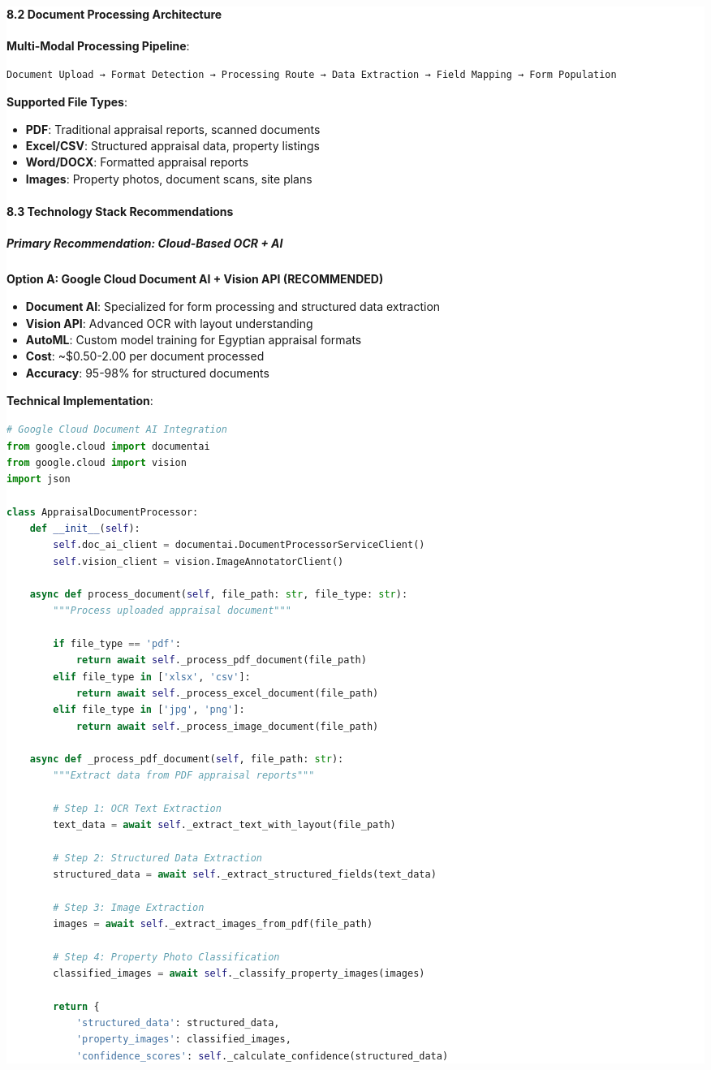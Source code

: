 #### **8.2 Document Processing Architecture**

**Multi-Modal Processing Pipeline**:
```
Document Upload → Format Detection → Processing Route → Data Extraction → Field Mapping → Form Population
```

**Supported File Types**:
- **PDF**: Traditional appraisal reports, scanned documents
- **Excel/CSV**: Structured appraisal data, property listings
- **Word/DOCX**: Formatted appraisal reports
- **Images**: Property photos, document scans, site plans

#### **8.3 Technology Stack Recommendations**

##### **Primary Recommendation: Cloud-Based OCR + AI**

**Option A: Google Cloud Document AI + Vision API (RECOMMENDED)**
- **Document AI**: Specialized for form processing and structured data extraction
- **Vision API**: Advanced OCR with layout understanding
- **AutoML**: Custom model training for Egyptian appraisal formats
- **Cost**: ~$0.50-2.00 per document processed
- **Accuracy**: 95-98% for structured documents

**Technical Implementation**:
```python
# Google Cloud Document AI Integration
from google.cloud import documentai
from google.cloud import vision
import json

class AppraisalDocumentProcessor:
    def __init__(self):
        self.doc_ai_client = documentai.DocumentProcessorServiceClient()
        self.vision_client = vision.ImageAnnotatorClient()
        
    async def process_document(self, file_path: str, file_type: str):
        """Process uploaded appraisal document"""
        
        if file_type == 'pdf':
            return await self._process_pdf_document(file_path)
        elif file_type in ['xlsx', 'csv']:
            return await self._process_excel_document(file_path)
        elif file_type in ['jpg', 'png']:
            return await self._process_image_document(file_path)
        
    async def _process_pdf_document(self, file_path: str):
        """Extract data from PDF appraisal reports"""
        
        # Step 1: OCR Text Extraction
        text_data = await self._extract_text_with_layout(file_path)
        
        # Step 2: Structured Data Extraction
        structured_data = await self._extract_structured_fields(text_data)
        
        # Step 3: Image Extraction
        images = await self._extract_images_from_pdf(file_path)
        
        # Step 4: Property Photo Classification
        classified_images = await self._classify_property_images(images)
        
        return {
            'structured_data': structured_data,
            'property_images': classified_images,
            'confidence_scores': self._calculate_confidence(structured_data)
```